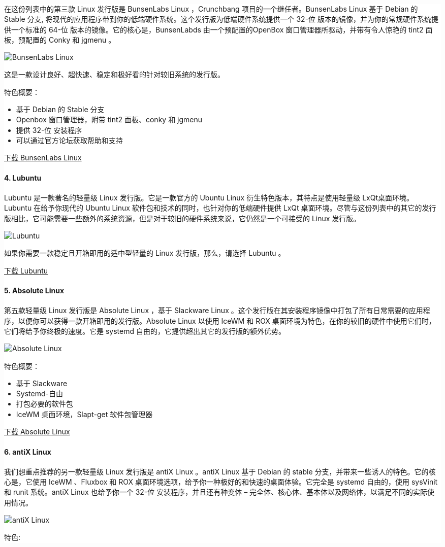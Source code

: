 在这份列表中的第三款 Linux 发行版是 BunsenLabs Linux ，Crunchbang 项目的一个继任者。BunsenLabs Linux 基于 Debian 的 Stable 分支, 将现代的应用程序带到你的低端硬件系统。这个发行版为低端硬件系统提供一个 32-位 版本的镜像，并为你的常规硬件系统提供一个标准的 64-位 版本的镜像。它的核心是，BunsenLabds 由一个预配置的OpenBox 窗口管理器所驱动，并带有令人惊艳的 tint2 面板，预配置的 Conky 和 jgmenu 。

![BunsenLabs Linux][5]

这是一款设计良好、超快速、稳定和极好看的针对较旧系统的发行版。

特色概要：

  * 基于 Debian 的 Stable 分支
  * Openbox 窗口管理器，附带 tint2 面板、conky 和 jgmenu
  * 提供 32-位 安装程序
  * 可以通过官方论坛获取帮助和支持



[下载 BunsenLabs Linux][6]

#### 4\. Lubuntu

Lubuntu 是一款著名的轻量级 Linux 发行版。它是一款官方的 Ubuntu Linux 衍生特色版本，其特点是使用轻量级 LxQt桌面环境。Lubuntu 在给予你现代的 Ubuntu Linux 软件包和技术的同时，也针对你的低端硬件提供 LxQt 桌面环境。尽管与这份列表中的其它的发行版相比，它可能需要一些额外的系统资源，但是对于较旧的硬件系统来说，它仍然是一个可接受的 Linux 发行版。

![Lubuntu][7]

如果你需要一款稳定且开箱即用的适中型轻量的 Linux 发行版，那么，请选择 Lubuntu 。

[下载 Lubuntu][8]

#### 5\. Absolute Linux

第五款轻量级 Linux 发行版是 Absolute Linux ，基于 Slackware Linux 。这个发行版在其安装程序镜像中打包了所有日常需要的应用程序，以便你可以获得一款开箱即用的发行版。Absolute Linux 以使用 IceWM 和 ROX 桌面环境为特色，在你的较旧的硬件中使用它们时，它们将给予你终极的速度。它是 systemd 自由的，它提供超出其它的发行版的额外优势。

![Absolute Linux][9]

特色概要：

  * 基于 Slackware
  * Systemd-自由
  * 打包必要的软件包
  * IceWM 桌面环境，Slapt-get 软件包管理器



[下载 Absolute Linux][10]

#### 6\. antiX Linux

我们想重点推荐的另一款轻量级 Linux 发行版是 antiX Linux 。antiX Linux 基于 Debian 的 stable 分支，并带来一些诱人的特色。它的核心是，它使用 IceWM 、Fluxbox 和 ROX 桌面环境选项，给予你一种极好的和快速的桌面体验。它完全是 systemd 自由的，使用 sysVinit 和 runit 系统。antiX Linux 也给予你一个 32-位 安装程序，并且还有种变体 – 完全体、核心体、基本体以及网络体，以满足不同的实际使用情况。

![antiX Linux][11]

特色:


[#]: subject: "10 Lightweight Linux Distributions for your Old Hardware in 2022"
[#]: via: "https://www.debugpoint.com/2022/03/lightweight-linux-distributions-2022/"
[#]: author: "Arindam https://www.debugpoint.com/author/admin1/"
[#]: collector: "lujun9972"
[#]: translator: "robsean"
[#]: reviewer: " "
[#]: publisher: " "
[#]: url: " "
[a]: https://www.debugpoint.com/author/admin1/
[b]: https://github.com/lujun9972
[1]: https://www.debugpoint.com/category/distributions
[2]: https://www.debugpoint.com/wp-content/uploads/2022/03/Linux-Lite-1024x576.jpg
[3]: http://www.linuxliteos.com/
[4]: https://www.debugpoint.com/wp-content/uploads/2022/03/Puppy-Linux-one-of-the-best-lightweight-Linux-Distribution-in-2022-1024x579.jpg
[5]: https://www.debugpoint.com/wp-content/uploads/2022/03/BunsenLabs-Linux.jpg
[6]: https://www.bunsenlabs.org/
[7]: https://www.debugpoint.com/wp-content/uploads/2022/03/Lubuntu-1024x576.jpg
[8]: https://lubuntu.me/
[9]: https://www.debugpoint.com/wp-content/uploads/2022/03/Absolute-Linux-1024x640.jpg
[10]: https://www.absolutelinux.org/
[11]: https://www.debugpoint.com/wp-content/uploads/2022/03/antiX-Linux-1024x640.jpg
[12]: https://antixlinux.com/
[13]: https://www.debugpoint.com/wp-content/uploads/2022/03/LXLE-Linux-1024x576.jpg
[14]: http://www.lxle.net/
[15]: https://www.debugpoint.com/2022/01/best-gnome-apps-part-3/
[16]: https://www.debugpoint.com/wp-content/uploads/2022/03/Porteus-Linux-1024x576.jpg
[17]: http://www.porteus.org/
[18]: https://www.debugpoint.com/wp-content/uploads/2022/03/MX-Linux-1024x515.jpg
[19]: https://q4os.org/
[20]: https://www.debugpoint.com/wp-content/uploads/2022/03/MX-Linux-1-1024x515.jpg
[21]: https://mxlinux.org/
[22]: https://www.debugpoint.com/tag/top-10-list
[23]: https://t.me/debugpoint
[24]: https://twitter.com/DebugPoint
[25]: https://www.youtube.com/c/debugpoint?sub_confirmation=1
[26]: https://facebook.com/DebugPoint